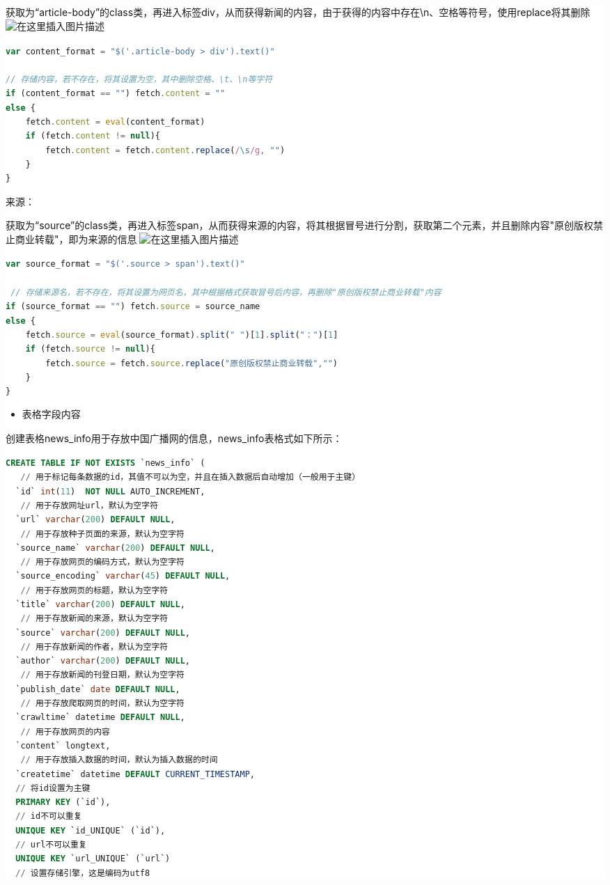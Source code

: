 获取为“article-body”的class类，再进入标签div，从而获得新闻的内容，由于获得的内容中存在\n、空格等符号，使用replace将其删除![在这里插入图片描述](https://img-blog.csdnimg.cn/20210429205350747.png#pic_center)
```js
var content_format = "$('.article-body > div').text()"

// 存储内容，若不存在，将其设置为空，其中删除空格、\t、\n等字符
if (content_format == "") fetch.content = ""
else {
    fetch.content = eval(content_format)
    if (fetch.content != null){
        fetch.content = fetch.content.replace(/\s/g, "")
    }
}
```
来源：

获取为“source”的class类，再进入标签span，从而获得来源的内容，将其根据冒号进行分割，获取第二个元素，并且删除内容"原创版权禁止商业转载"，即为来源的信息
![在这里插入图片描述](https://img-blog.csdnimg.cn/20210427111039406.png)
```js
var source_format = "$('.source > span').text()"

 // 存储来源名，若不存在，将其设置为网页名，其中根据格式获取冒号后内容，再删除"原创版权禁止商业转载"内容
if (source_format == "") fetch.source = source_name
else {
    fetch.source = eval(source_format).split(" ")[1].split("：")[1]
    if (fetch.source != null){
        fetch.source = fetch.source.replace("原创版权禁止商业转载","")
    }
}
```

 - 表格字段内容

创建表格news_info用于存放中国广播网的信息，news_info表格式如下所示：

```sql
CREATE TABLE IF NOT EXISTS `news_info` (
   // 用于标记每条数据的id，其值不可以为空，并且在插入数据后自动增加（一般用于主键）
  `id` int(11)  NOT NULL AUTO_INCREMENT,
   // 用于存放网址url，默认为空字符
  `url` varchar(200) DEFAULT NULL,
   // 用于存放种子页面的来源，默认为空字符
  `source_name` varchar(200) DEFAULT NULL,
   // 用于存放网页的编码方式，默认为空字符
  `source_encoding` varchar(45) DEFAULT NULL,
   // 用于存放网页的标题，默认为空字符
  `title` varchar(200) DEFAULT NULL,
   // 用于存放新闻的来源，默认为空字符
  `source` varchar(200) DEFAULT NULL,
   // 用于存放新闻的作者，默认为空字符
  `author` varchar(200) DEFAULT NULL,
   // 用于存放新闻的刊登日期，默认为空字符
  `publish_date` date DEFAULT NULL,
   // 用于存放爬取网页的时间，默认为空字符
  `crawltime` datetime DEFAULT NULL,
   // 用于存放网页的内容
  `content` longtext,
   // 用于存放插入数据的时间，默认为插入数据的时间
  `createtime` datetime DEFAULT CURRENT_TIMESTAMP,
  // 将id设置为主键
  PRIMARY KEY (`id`),
  // id不可以重复
  UNIQUE KEY `id_UNIQUE` (`id`),
  // url不可以重复
  UNIQUE KEY `url_UNIQUE` (`url`)
  // 设置存储引擎，这是编码为utf8
```